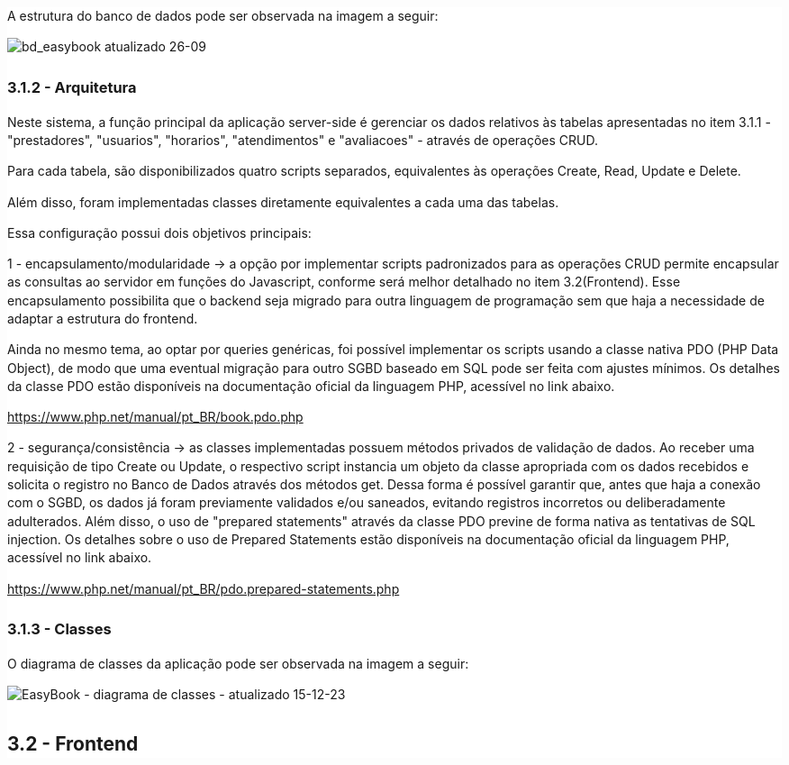 A estrutura do banco de dados pode ser observada na imagem a seguir:

![bd_easybook atualizado 26-09](https://github.com/gabrielmartinscp/eixo3-agendamento/assets/100474390/81ca7630-9a6d-4189-be27-e82feeec85d3)

### 3.1.2 - Arquitetura

Neste sistema, a função principal da aplicação server-side é gerenciar os dados relativos às tabelas apresentadas 
no item 3.1.1 - "prestadores", "usuarios", "horarios", "atendimentos" e "avaliacoes" - através de operações CRUD.

Para cada tabela, são disponibilizados quatro scripts separados, equivalentes às operações Create, Read, Update e Delete.

Além disso, foram implementadas classes diretamente equivalentes a cada uma das tabelas.

Essa configuração possui dois objetivos principais:

1 - encapsulamento/modularidade -> a opção por implementar scripts padronizados para as operações CRUD permite encapsular 
as consultas ao servidor em funções do Javascript, conforme será melhor detalhado no item 3.2(Frontend). Esse encapsulamento possibilita 
que o backend seja migrado para outra linguagem de programação sem que haja a necessidade de adaptar a estrutura do frontend.

Ainda no mesmo tema, ao optar por queries genéricas, foi possível implementar os scripts usando a classe nativa PDO (PHP Data Object), 
de modo que uma eventual migração para outro SGBD baseado em SQL pode ser feita com ajustes mínimos. Os detalhes da classe PDO estão 
disponíveis na documentação oficial da linguagem PHP, acessível no link abaixo.

https://www.php.net/manual/pt_BR/book.pdo.php

2 - segurança/consistência -> as classes implementadas possuem métodos privados de validação de dados. Ao receber uma requisição de tipo 
Create ou Update, o respectivo script instancia um objeto da classe apropriada com os dados recebidos e solicita o registro no Banco de Dados
através dos métodos get. Dessa forma é possível garantir que, antes que haja a conexão com o SGBD, os dados já foram previamente validados e/ou 
saneados, evitando registros incorretos ou deliberadamente adulterados. Além disso, o uso de "prepared statements" através da classe PDO previne 
de forma nativa as tentativas de SQL injection. Os detalhes sobre o uso de Prepared Statements estão disponíveis na documentação oficial da 
linguagem PHP, acessível no link abaixo.

https://www.php.net/manual/pt_BR/pdo.prepared-statements.php

### 3.1.3 - Classes
O diagrama de classes da aplicação pode ser observada na imagem a seguir:

![EasyBook - diagrama de classes - atualizado 15-12-23](https://github.com/gabrielmartinscp/eixo3-agendamento/assets/100474390/7dca1738-2f64-4337-a236-97fbaf03e412)


## 3.2 - Frontend
